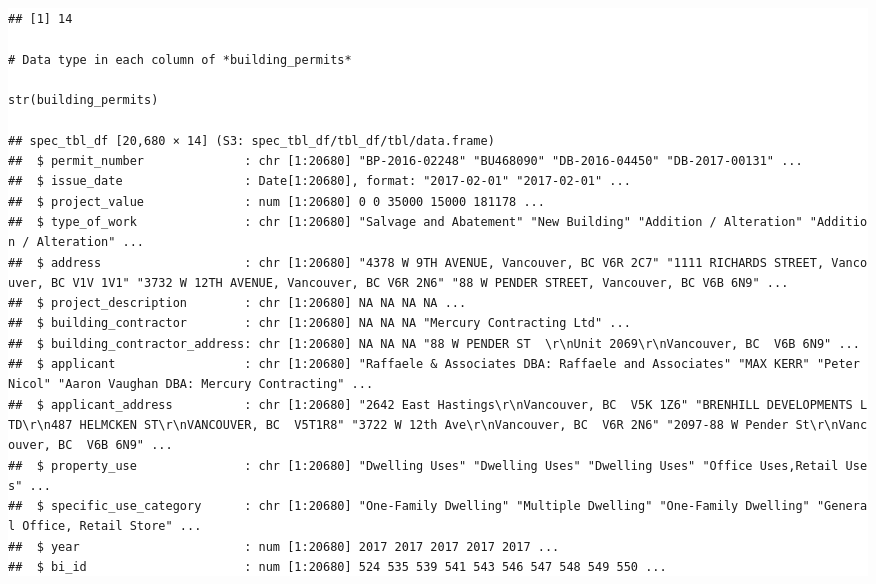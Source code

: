     ## [1] 14

    # Data type in each column of *building_permits*

    str(building_permits)

    ## spec_tbl_df [20,680 × 14] (S3: spec_tbl_df/tbl_df/tbl/data.frame)
    ##  $ permit_number              : chr [1:20680] "BP-2016-02248" "BU468090" "DB-2016-04450" "DB-2017-00131" ...
    ##  $ issue_date                 : Date[1:20680], format: "2017-02-01" "2017-02-01" ...
    ##  $ project_value              : num [1:20680] 0 0 35000 15000 181178 ...
    ##  $ type_of_work               : chr [1:20680] "Salvage and Abatement" "New Building" "Addition / Alteration" "Addition / Alteration" ...
    ##  $ address                    : chr [1:20680] "4378 W 9TH AVENUE, Vancouver, BC V6R 2C7" "1111 RICHARDS STREET, Vancouver, BC V1V 1V1" "3732 W 12TH AVENUE, Vancouver, BC V6R 2N6" "88 W PENDER STREET, Vancouver, BC V6B 6N9" ...
    ##  $ project_description        : chr [1:20680] NA NA NA NA ...
    ##  $ building_contractor        : chr [1:20680] NA NA NA "Mercury Contracting Ltd" ...
    ##  $ building_contractor_address: chr [1:20680] NA NA NA "88 W PENDER ST  \r\nUnit 2069\r\nVancouver, BC  V6B 6N9" ...
    ##  $ applicant                  : chr [1:20680] "Raffaele & Associates DBA: Raffaele and Associates" "MAX KERR" "Peter  Nicol" "Aaron Vaughan DBA: Mercury Contracting" ...
    ##  $ applicant_address          : chr [1:20680] "2642 East Hastings\r\nVancouver, BC  V5K 1Z6" "BRENHILL DEVELOPMENTS LTD\r\n487 HELMCKEN ST\r\nVANCOUVER, BC  V5T1R8" "3722 W 12th Ave\r\nVancouver, BC  V6R 2N6" "2097-88 W Pender St\r\nVancouver, BC  V6B 6N9" ...
    ##  $ property_use               : chr [1:20680] "Dwelling Uses" "Dwelling Uses" "Dwelling Uses" "Office Uses,Retail Uses" ...
    ##  $ specific_use_category      : chr [1:20680] "One-Family Dwelling" "Multiple Dwelling" "One-Family Dwelling" "General Office, Retail Store" ...
    ##  $ year                       : num [1:20680] 2017 2017 2017 2017 2017 ...
    ##  $ bi_id                      : num [1:20680] 524 535 539 541 543 546 547 548 549 550 ...